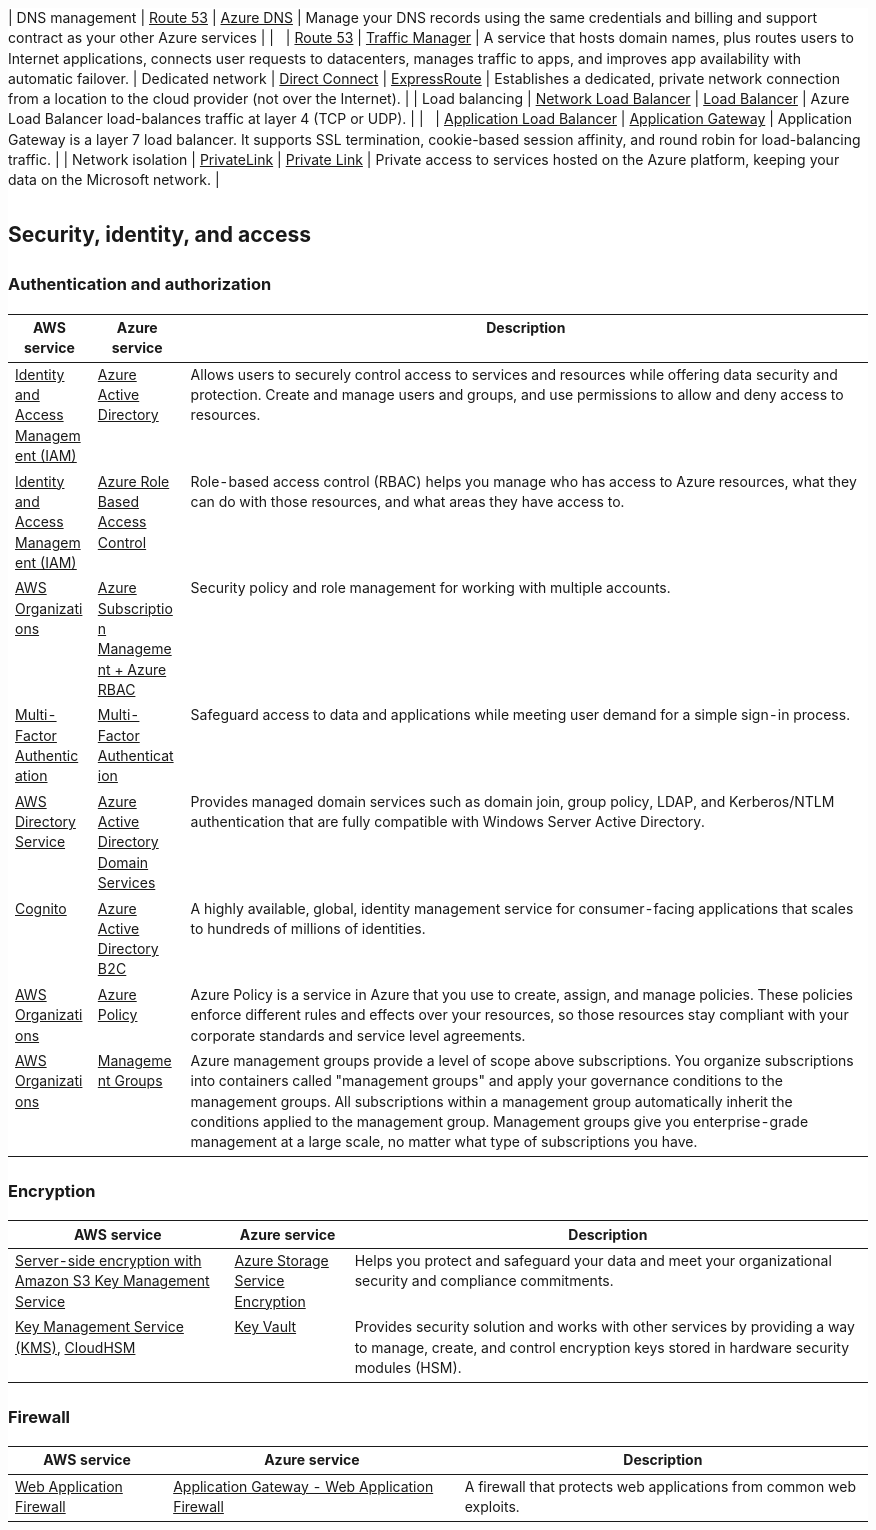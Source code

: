 | DNS management | [Route 53](https://aws.amazon.com/route53/) | [Azure DNS](https://azure.microsoft.com/services/dns/) | Manage your DNS records using the same credentials and billing and support contract as your other Azure services |
| &nbsp; | [Route 53](https://aws.amazon.com/route53/) | [Traffic Manager](https://azure.microsoft.com/services/traffic-manager/) | A service that hosts domain names, plus routes users to Internet applications, connects user requests to datacenters, manages traffic to apps, and improves app availability with automatic failover. |
Dedicated network | [Direct Connect](https://aws.amazon.com/directconnect/) | [ExpressRoute](https://azure.microsoft.com/services/expressroute/) | Establishes a dedicated, private network connection from a location to the cloud provider (not over the Internet). |
| Load balancing | [Network Load Balancer](https://docs.aws.amazon.com/elasticloadbalancing/latest/network/introduction.html) | [Load Balancer](https://azure.microsoft.com/services/load-balancer/)  | Azure Load Balancer load-balances traffic at layer 4 (TCP or UDP). |
| &nbsp; |  [Application Load Balancer](https://docs.aws.amazon.com/elasticloadbalancing/latest/application/introduction.html) | [Application Gateway](https://azure.microsoft.com/services/application-gateway/) | Application Gateway is a layer 7 load balancer. It supports SSL termination, cookie-based session affinity, and round robin for load-balancing traffic. |
| Network isolation | [PrivateLink](https://aws.amazon.com/privatelink/) | [Private Link](https://azure.microsoft.com/services/private-link/)  | Private access to services hosted on the Azure platform, keeping your data on the Microsoft network. |

## Security, identity, and access

### Authentication and authorization

| AWS service | Azure service | Description |
| ----------- | ------------- | ----------- |
| [Identity and Access Management (IAM)](https://aws.amazon.com/iam/) | [Azure Active Directory](https://azure.microsoft.com/services/active-directory/) | Allows users to securely control access to services and resources while offering data security and protection. Create and manage users and groups, and use permissions to allow and deny access to resources. |
| [Identity and Access Management (IAM)](https://aws.amazon.com/iam/) | [Azure Role Based Access Control](/azure/role-based-access-control/overview) | Role-based access control (RBAC) helps you manage who has access to Azure resources, what they can do with those resources, and what areas they have access to. |
| [AWS Organizations](https://aws.amazon.com/organizations/) | [Azure Subscription Management + Azure RBAC](/azure/azure-subscription-service-limits) | Security policy and role management for working with multiple accounts. |
| [Multi-Factor Authentication](https://aws.amazon.com/iam/features/mfa/) | [Multi-Factor Authentication](https://azure.microsoft.com/services/multi-factor-authentication/) | Safeguard access to data and applications while meeting user demand for a simple sign-in process. |
| [AWS Directory Service](https://aws.amazon.com/directoryservice/) | [Azure Active Directory Domain Services](https://azure.microsoft.com/services/active-directory-ds/) | Provides managed domain services such as domain join, group policy, LDAP, and Kerberos/NTLM authentication that are fully compatible with Windows Server Active Directory. |
| [Cognito](https://aws.amazon.com/cognito/) | [Azure Active Directory B2C](https://azure.microsoft.com/services/active-directory-b2c/) | A highly available, global, identity management service for consumer-facing applications that scales to hundreds of millions of identities. |
| [AWS Organizations](https://aws.amazon.com/organizations/) | [Azure Policy](https://azure.microsoft.com/services/azure-policy/) | Azure Policy is a service in Azure that you use to create, assign, and manage policies. These policies enforce different rules and effects over your resources, so those resources stay compliant with your corporate standards and service level agreements. |
| [AWS Organizations](https://aws.amazon.com/organizations/) | [Management Groups](https://docs.microsoft.com/azure/governance/management-groups/) | Azure management groups provide a level of scope above subscriptions. You organize subscriptions into containers called "management groups" and apply your governance conditions to the management groups. All subscriptions within a management group automatically inherit the conditions applied to the management group. Management groups give you enterprise-grade management at a large scale, no matter what type of subscriptions you have. |

### Encryption

| AWS service | Azure service | Description |
| ----------- | ------------- | ----------- |
| [Server-side encryption with Amazon S3 Key Management Service](https://docs.aws.amazon.com/kms/latest/developerguide/services-s3.html) | [Azure Storage Service Encryption](/azure/storage/storage-service-encryption) | Helps you protect and safeguard your data and meet your organizational security and compliance commitments. |
| [Key Management Service (KMS)](https://aws.amazon.com/kms/), [CloudHSM](https://aws.amazon.com/cloudhsm/) | [Key Vault](https://azure.microsoft.com/services/key-vault/) | Provides security solution and works with other services by providing a way to manage, create, and control encryption keys stored in hardware security modules (HSM). |

### Firewall

| AWS service | Azure service | Description |
| ----------- | ------------- | ----------- |
| [Web Application Firewall](https://aws.amazon.com/waf/) | [Application Gateway - Web Application Firewall](/azure/application-gateway/application-gateway-web-application-firewall-overview) | A firewall that protects web applications from common web exploits. |